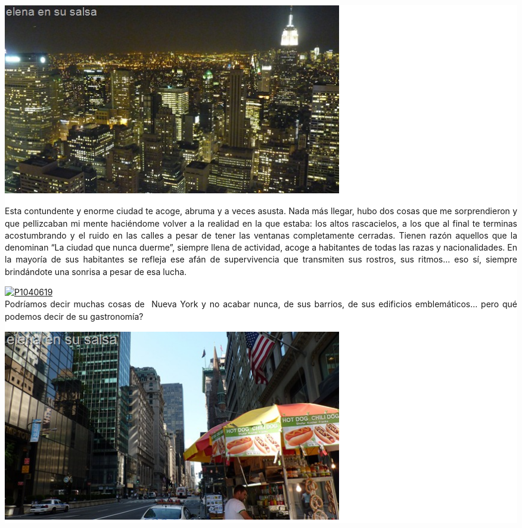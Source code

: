 <div align="justify">
  <a href="/2018/03/P1040924_thumb-25255B8-25255D.jpg"><img style="display: inline; border-width: 0px;" title="P1040924" src="/2018/03/P1040924_thumb-25255B8-25255D.jpg" alt="P1040924" width="561" height="317" border="0" /></a>
</div>

<div align="justify">
  <p>
    Esta contundente y enorme ciudad te acoge, abruma y a veces asusta. Nada más llegar, hubo dos cosas que me sorprendieron y que pellizcaban mi mente haciéndome volver a la realidad en la que estaba: los altos rascacielos, a los que al final te terminas acostumbrando y el ruido en las calles a pesar de tener las ventanas completamente cerradas. Tienen razón aquellos que la denominan “La ciudad que nunca duerme”, siempre llena de actividad, acoge a habitantes de todas las razas y nacionalidades. En la mayoría de sus habitantes se refleja ese afán de supervivencia que transmiten sus rostros, sus ritmos… eso sí, siempre brindándote una sonrisa a pesar de esa lucha.
  </p>
</div>

<div align="justify">
  <p>
    <a href="/2018/03/P1040619_thumb-25255B4-25255D.jpg"><img style="display: inline; border-width: 0px;" title="P1040619" src="/2018/03/P1040619_thumb-25255B4-25255D.jpg" alt="P1040619" width="561" height="317" border="0" /></a><br /> Podríamos decir muchas cosas de  Nueva York y no acabar nunca, de sus barrios, de sus edificios emblemáticos… pero qué podemos decir de su gastronomía?
  </p>
</div>

<div align="justify">
  <a href="/2018/03/P1040614_thumb-25255B9-25255D.jpg"><img style="display: inline; border-width: 0px;" title="P1040614" src="/2018/03/P1040614_thumb-25255B9-25255D.jpg" alt="P1040614" width="561" height="317" border="0" /></a>
</div>
